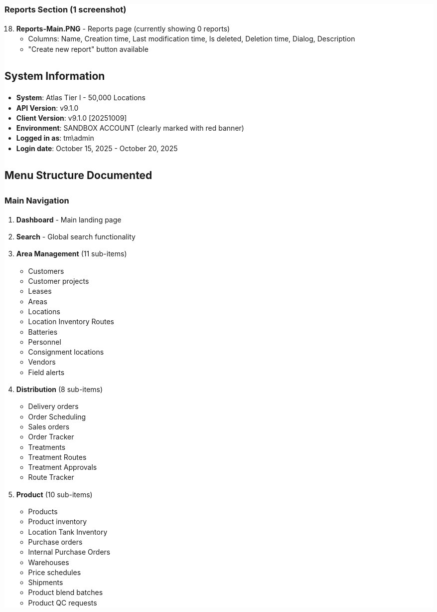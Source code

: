 ### Reports Section (1 screenshot)
18. **Reports-Main.PNG** - Reports page (currently showing 0 reports)
    - Columns: Name, Creation time, Last modification time, Is deleted, Deletion time, Dialog, Description
    - "Create new report" button available

## System Information
- **System**: Atlas Tier I - 50,000 Locations
- **API Version**: v9.1.0
- **Client Version**: v9.1.0 [20251009]
- **Environment**: SANDBOX ACCOUNT (clearly marked with red banner)
- **Logged in as**: tm\admin
- **Login date**: October 15, 2025 - October 20, 2025

## Menu Structure Documented

### Main Navigation
1. **Dashboard** - Main landing page
2. **Search** - Global search functionality
3. **Area Management** (11 sub-items)
   - Customers
   - Customer projects
   - Leases
   - Areas
   - Locations
   - Location Inventory Routes
   - Batteries
   - Personnel
   - Consignment locations
   - Vendors
   - Field alerts

4. **Distribution** (8 sub-items)
   - Delivery orders
   - Order Scheduling
   - Sales orders
   - Order Tracker
   - Treatments
   - Treatment Routes
   - Treatment Approvals
   - Route Tracker

5. **Product** (10 sub-items)
   - Products
   - Product inventory
   - Location Tank Inventory
   - Purchase orders
   - Internal Purchase Orders
   - Warehouses
   - Price schedules
   - Shipments
   - Product blend batches
   - Product QC requests
